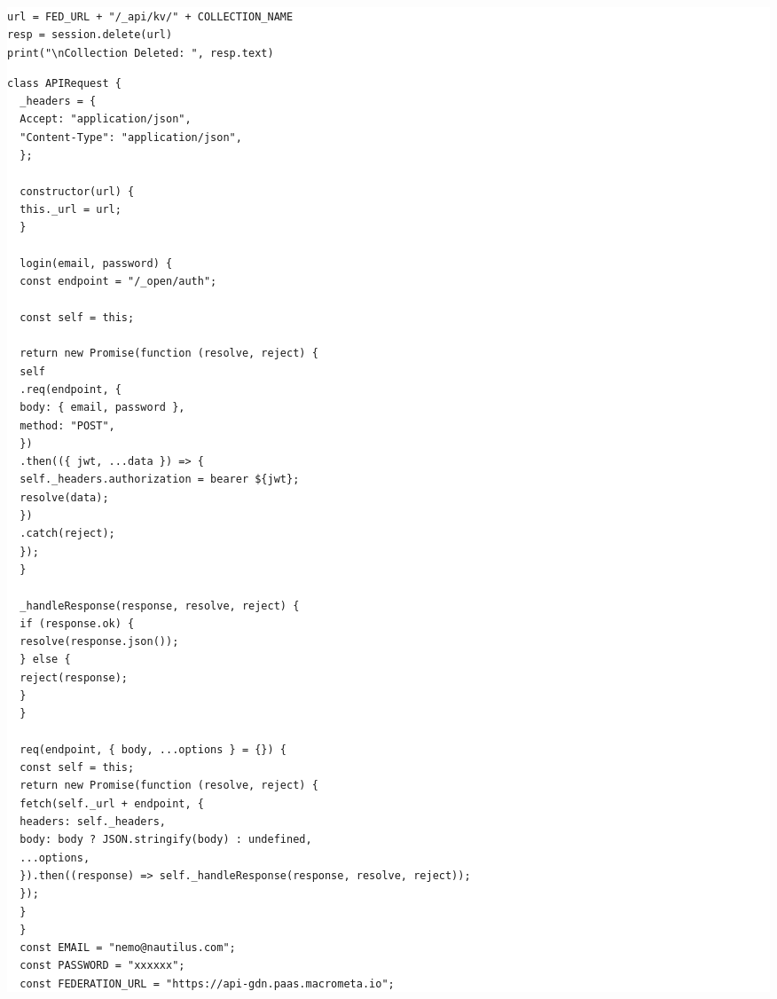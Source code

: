     url = FED_URL + "/_api/kv/" + COLLECTION_NAME 
    resp = session.delete(url)
    print("\nCollection Deleted: ", resp.text)

  </TabItem>
  <TabItem value="js" label="Javascript"> 

    class APIRequest {
      _headers = {
      Accept: "application/json",
      "Content-Type": "application/json",
      };
      
      constructor(url) {
      this._url = url;
      }
      
      login(email, password) {
      const endpoint = "/_open/auth";
      
      const self = this;
      
      return new Promise(function (resolve, reject) {
      self
      .req(endpoint, {
      body: { email, password },
      method: "POST",
      })
      .then(({ jwt, ...data }) => {
      self._headers.authorization = bearer ${jwt};
      resolve(data);
      })
      .catch(reject);
      });
      }
      
      _handleResponse(response, resolve, reject) {
      if (response.ok) {
      resolve(response.json());
      } else {
      reject(response);
      }
      }
      
      req(endpoint, { body, ...options } = {}) {
      const self = this;
      return new Promise(function (resolve, reject) {
      fetch(self._url + endpoint, {
      headers: self._headers,
      body: body ? JSON.stringify(body) : undefined,
      ...options,
      }).then((response) => self._handleResponse(response, resolve, reject));
      });
      }
      }
      const EMAIL = "nemo@nautilus.com";
      const PASSWORD = "xxxxxx";
      const FEDERATION_URL = "https://api-gdn.paas.macrometa.io";
      